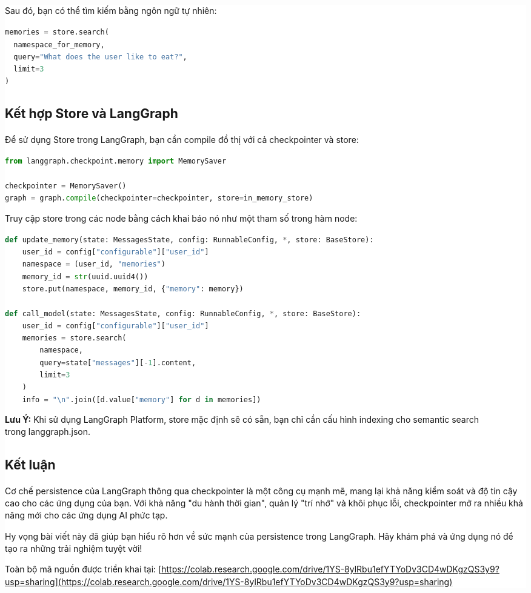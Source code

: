 Sau đó, bạn có thể tìm kiếm bằng ngôn ngữ tự nhiên:

```python
memories = store.search(
  namespace_for_memory,
  query="What does the user like to eat?",
  limit=3
)
```

## Kết hợp Store và LangGraph

Để sử dụng Store trong LangGraph, bạn cần compile đồ thị với cả checkpointer và store:

```python
from langgraph.checkpoint.memory import MemorySaver

checkpointer = MemorySaver()
graph = graph.compile(checkpointer=checkpointer, store=in_memory_store)
```

Truy cập store trong các node bằng cách khai báo nó như một tham số trong hàm node:

```python
def update_memory(state: MessagesState, config: RunnableConfig, *, store: BaseStore):
    user_id = config["configurable"]["user_id"]
    namespace = (user_id, "memories")
    memory_id = str(uuid.uuid4())
    store.put(namespace, memory_id, {"memory": memory})

def call_model(state: MessagesState, config: RunnableConfig, *, store: BaseStore):
    user_id = config["configurable"]["user_id"]
    memories = store.search(
        namespace,
        query=state["messages"][-1].content,
        limit=3
    )
    info = "\n".join([d.value["memory"] for d in memories])
```

**Lưu Ý:** Khi sử dụng LangGraph Platform, store mặc định sẽ có sẵn, bạn chỉ cần cấu hình indexing cho semantic search trong langgraph.json.

## Kết luận

Cơ chế persistence của LangGraph thông qua checkpointer là một công cụ mạnh mẽ, mang lại khả năng kiểm soát và độ tin cậy cao cho các ứng dụng của bạn. Với khả năng "du hành thời gian", quản lý "trí nhớ" và khôi phục lỗi, checkpointer mở ra nhiều khả năng mới cho các ứng dụng AI phức tạp.

Hy vọng bài viết này đã giúp bạn hiểu rõ hơn về sức mạnh của persistence trong LangGraph. Hãy khám phá và ứng dụng nó để tạo ra những trải nghiệm tuyệt vời!

Toàn bộ mã nguồn được triển khai tại: [https://colab.research.google.com/drive/1YS-8ylRbu1efYTYoDv3CD4wDKgzQS3y9?usp=sharing](https://colab.research.google.com/drive/1YS-8ylRbu1efYTYoDv3CD4wDKgzQS3y9?usp=sharing)
